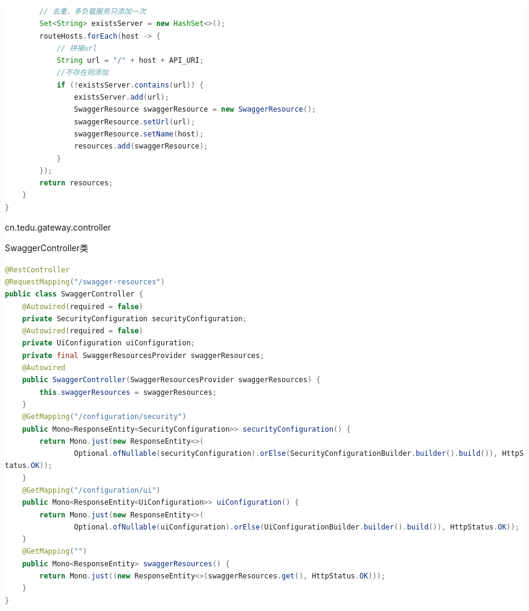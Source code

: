 ```java
        // 去重，多负载服务只添加一次
        Set<String> existsServer = new HashSet<>();
        routeHosts.forEach(host -> {
            // 拼接url
            String url = "/" + host + API_URI;
            //不存在则添加
            if (!existsServer.contains(url)) {
                existsServer.add(url);
                SwaggerResource swaggerResource = new SwaggerResource();
                swaggerResource.setUrl(url);
                swaggerResource.setName(host);
                resources.add(swaggerResource);
            }
        });
        return resources;
    }
}
```

cn.tedu.gateway.controller

SwaggerController类

```java
@RestController
@RequestMapping("/swagger-resources")
public class SwaggerController {
    @Autowired(required = false)
    private SecurityConfiguration securityConfiguration;
    @Autowired(required = false)
    private UiConfiguration uiConfiguration;
    private final SwaggerResourcesProvider swaggerResources;
    @Autowired
    public SwaggerController(SwaggerResourcesProvider swaggerResources) {
        this.swaggerResources = swaggerResources;
    }
    @GetMapping("/configuration/security")
    public Mono<ResponseEntity<SecurityConfiguration>> securityConfiguration() {
        return Mono.just(new ResponseEntity<>(
                Optional.ofNullable(securityConfiguration).orElse(SecurityConfigurationBuilder.builder().build()), HttpStatus.OK));
    }
    @GetMapping("/configuration/ui")
    public Mono<ResponseEntity<UiConfiguration>> uiConfiguration() {
        return Mono.just(new ResponseEntity<>(
                Optional.ofNullable(uiConfiguration).orElse(UiConfigurationBuilder.builder().build()), HttpStatus.OK));
    }
    @GetMapping("")
    public Mono<ResponseEntity> swaggerResources() {
        return Mono.just((new ResponseEntity<>(swaggerResources.get(), HttpStatus.OK)));
    }
}
```
